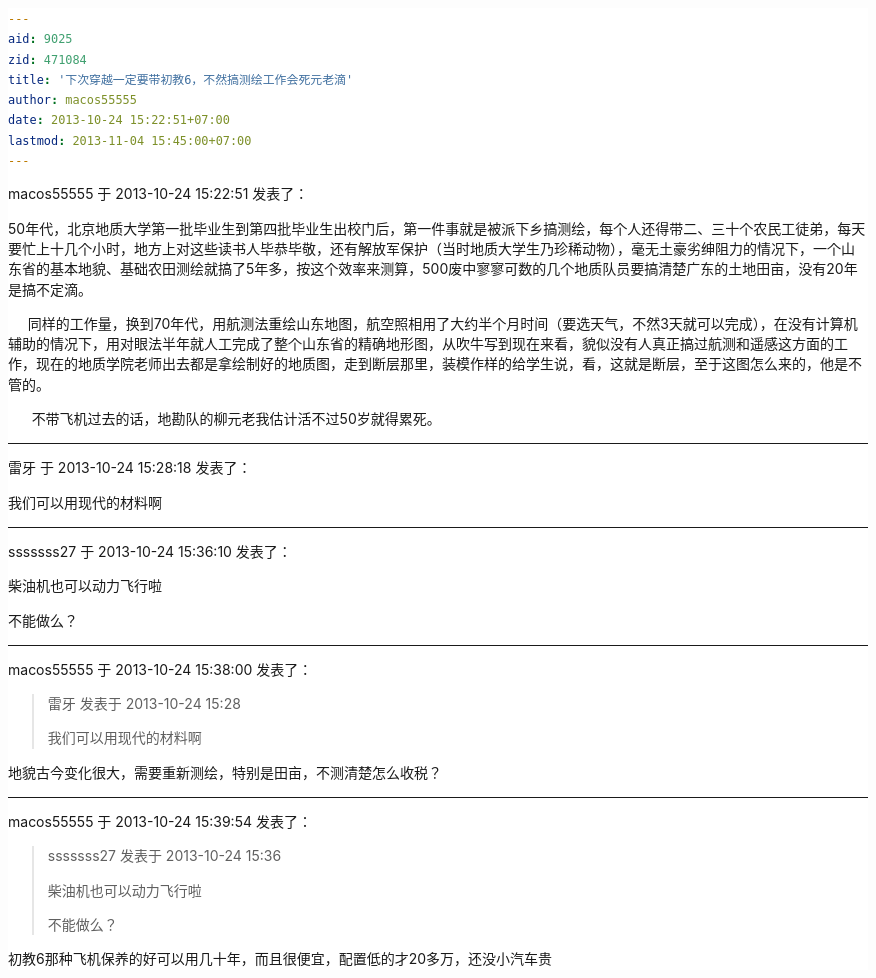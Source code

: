 ```yaml
---
aid: 9025
zid: 471084
title: '下次穿越一定要带初教6，不然搞测绘工作会死元老滴'
author: macos55555
date: 2013-10-24 15:22:51+07:00
lastmod: 2013-11-04 15:45:00+07:00
---
```


macos55555 于 2013-10-24 15:22:51 发表了：

50年代，北京地质大学第一批毕业生到第四批毕业生出校门后，第一件事就是被派下乡搞测绘，每个人还得带二、三十个农民工徒弟，每天要忙上十几个小时，地方上对这些读书人毕恭毕敬，还有解放军保护（当时地质大学生乃珍稀动物），毫无土豪劣绅阻力的情况下，一个山东省的基本地貌、基础农田测绘就搞了5年多，按这个效率来测算，500废中寥寥可数的几个地质队员要搞清楚广东的土地田亩，没有20年是搞不定滴。

     同样的工作量，换到70年代，用航测法重绘山东地图，航空照相用了大约半个月时间（要选天气，不然3天就可以完成），在没有计算机辅助的情况下，用对眼法半年就人工完成了整个山东省的精确地形图，从吹牛写到现在来看，貌似没有人真正搞过航测和遥感这方面的工作，现在的地质学院老师出去都是拿绘制好的地质图，走到断层那里，装模作样的给学生说，看，这就是断层，至于这图怎么来的，他是不管的。

      不带飞机过去的话，地勘队的柳元老我估计活不过50岁就得累死。

---------

雷牙 于 2013-10-24 15:28:18 发表了：

我们可以用现代的材料啊

---------

sssssss27 于 2013-10-24 15:36:10 发表了：

柴油机也可以动力飞行啦

不能做么？

---------

macos55555 于 2013-10-24 15:38:00 发表了：

> 雷牙 发表于 2013-10-24 15:28
> 
> 我们可以用现代的材料啊



地貌古今变化很大，需要重新测绘，特别是田亩，不测清楚怎么收税？

---------

macos55555 于 2013-10-24 15:39:54 发表了：

> sssssss27 发表于 2013-10-24 15:36
> 
> 柴油机也可以动力飞行啦
> 
> 不能做么？



初教6那种飞机保养的好可以用几十年，而且很便宜，配置低的才20多万，还没小汽车贵
